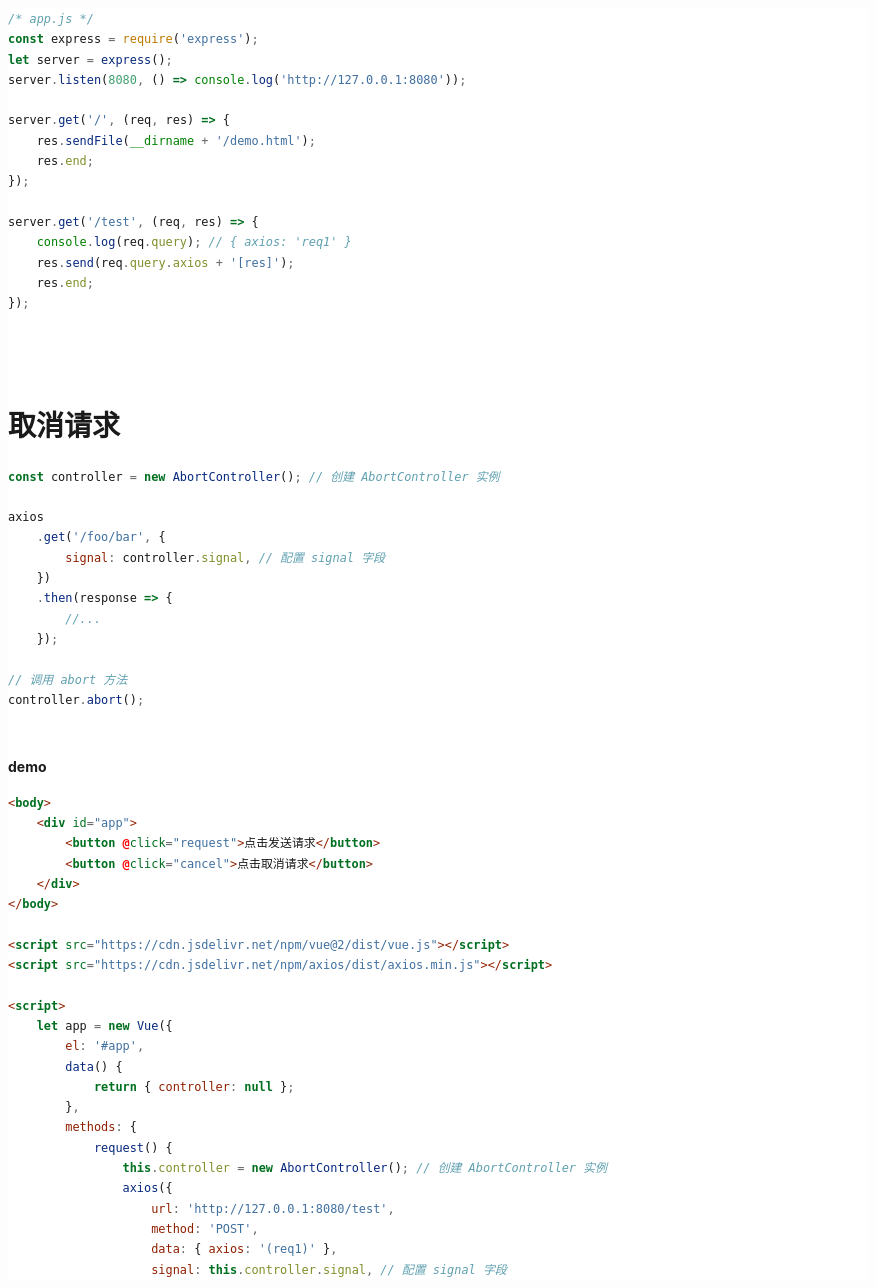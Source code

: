 ```js
/* app.js */
const express = require('express');
let server = express();
server.listen(8080, () => console.log('http://127.0.0.1:8080'));

server.get('/', (req, res) => {
    res.sendFile(__dirname + '/demo.html');
    res.end;
});

server.get('/test', (req, res) => {
    console.log(req.query); // { axios: 'req1' }
    res.send(req.query.axios + '[res]');
    res.end;
});
```

<br><br>

# 取消请求

```js
const controller = new AbortController(); // 创建 AbortController 实例

axios
    .get('/foo/bar', {
        signal: controller.signal, // 配置 signal 字段
    })
    .then(response => {
        //...
    });

// 调用 abort 方法
controller.abort();
```

<br>

**demo**

```html
<body>
    <div id="app">
        <button @click="request">点击发送请求</button>
        <button @click="cancel">点击取消请求</button>
    </div>
</body>

<script src="https://cdn.jsdelivr.net/npm/vue@2/dist/vue.js"></script>
<script src="https://cdn.jsdelivr.net/npm/axios/dist/axios.min.js"></script>

<script>
    let app = new Vue({
        el: '#app',
        data() {
            return { controller: null };
        },
        methods: {
            request() {
                this.controller = new AbortController(); // 创建 AbortController 实例
                axios({
                    url: 'http://127.0.0.1:8080/test',
                    method: 'POST',
                    data: { axios: '(req1)' },
                    signal: this.controller.signal, // 配置 signal 字段
```